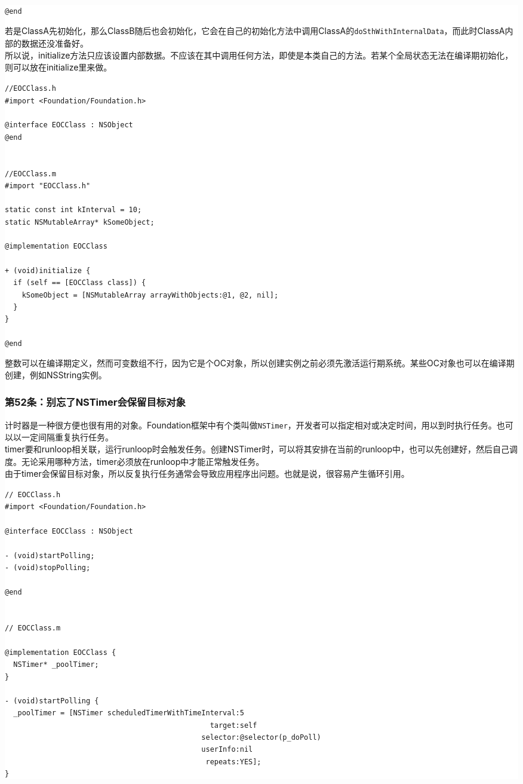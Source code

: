     @end
    
若是ClassA先初始化，那么ClassB随后也会初始化，它会在自己的初始化方法中调用ClassA的`doSthWithInternalData`，而此时ClassA内部的数据还没准备好。  
所以说，initialize方法只应该设置内部数据。不应该在其中调用任何方法，即使是本类自己的方法。若某个全局状态无法在编译期初始化，则可以放在initialize里来做。  

    //EOCClass.h
    #import <Foundation/Foundation.h>
    
    @interface EOCClass : NSObject
    @end
    
    
    //EOCClass.m
    #import "EOCClass.h"
    
    static const int kInterval = 10;
    static NSMutableArray* kSomeObject;
    
    @implementation EOCClass
    
    + (void)initialize {
      if (self == [EOCClass class]) {
        kSomeObject = [NSMutableArray arrayWithObjects:@1, @2, nil];
      }
    }
    
    @end
整数可以在编译期定义，然而可变数组不行，因为它是个OC对象，所以创建实例之前必须先激活运行期系统。某些OC对象也可以在编译期创建，例如NSString实例。

### 第52条：别忘了NSTimer会保留目标对象
计时器是一种很方便也很有用的对象。Foundation框架中有个类叫做`NSTimer`，开发者可以指定相对或决定时间，用以到时执行任务。也可以以一定间隔重复执行任务。  
timer要和runloop相关联，运行runloop时会触发任务。创建NSTimer时，可以将其安排在当前的runloop中，也可以先创建好，然后自己调度。无论采用哪种方法，timer必须放在runloop中才能正常触发任务。  
由于timer会保留目标对象，所以反复执行任务通常会导致应用程序出问题。也就是说，很容易产生循环引用。  

    // EOCClass.h
    #import <Foundation/Foundation.h>
    
    @interface EOCClass : NSObject
    
    - (void)startPolling;
    - (void)stopPolling;
    
    @end
    
    
    // EOCClass.m
    
    @implementation EOCClass {
      NSTimer* _poolTimer;
    }
    
    - (void)startPolling {
      _poolTimer = [NSTimer scheduledTimerWithTimeInterval:5
                                                    target:self
                                                  selector:@selector(p_doPoll)
                                                  userInfo:nil
                                                   repeats:YES];
    }
    